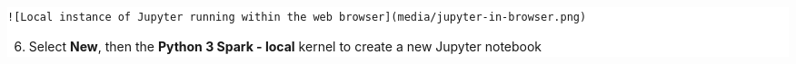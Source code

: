     ![Local instance of Jupyter running within the web browser](media/jupyter-in-browser.png)

6.  Select **New**, then the **Python 3 Spark - local** kernel to create a new Jupyter notebook
